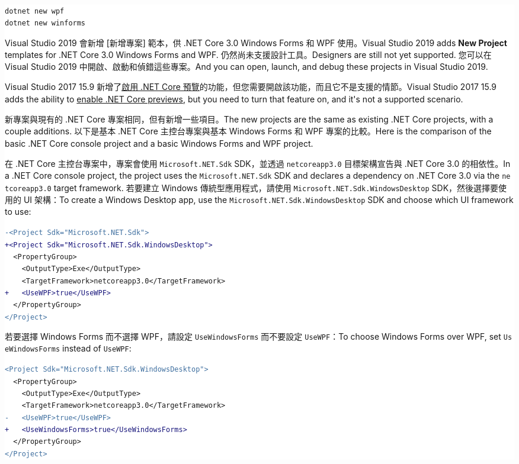 ```console
dotnet new wpf
dotnet new winforms
```

<span data-ttu-id="a31a1-232">Visual Studio 2019 會新增 [新增專案] 範本，供 .NET Core 3.0 Windows Forms 和 WPF 使用。</span><span class="sxs-lookup"><span data-stu-id="a31a1-232">Visual Studio 2019 adds **New Project** templates for .NET Core 3.0 Windows Forms and WPF.</span></span> <span data-ttu-id="a31a1-233">仍然尚未支援設計工具。</span><span class="sxs-lookup"><span data-stu-id="a31a1-233">Designers are still not yet supported.</span></span> <span data-ttu-id="a31a1-234">您可以在 Visual Studio 2019 中開啟、啟動和偵錯這些專案。</span><span class="sxs-lookup"><span data-stu-id="a31a1-234">And you can open, launch, and debug these projects in Visual Studio 2019.</span></span>

<span data-ttu-id="a31a1-235">Visual Studio 2017 15.9 新增了[啟用 .NET Core 預覽](https://devblogs.microsoft.com/dotnet/net-core-tooling-update-for-visual-studio-2017-version-15-9/)的功能，但您需要開啟該功能，而且它不是支援的情節。</span><span class="sxs-lookup"><span data-stu-id="a31a1-235">Visual Studio 2017 15.9 adds the ability to [enable .NET Core previews](https://devblogs.microsoft.com/dotnet/net-core-tooling-update-for-visual-studio-2017-version-15-9/), but you need to turn that feature on, and it's not a supported scenario.</span></span>

<span data-ttu-id="a31a1-236">新專案與現有的 .NET Core 專案相同，但有新增一些項目。</span><span class="sxs-lookup"><span data-stu-id="a31a1-236">The new projects are the same as existing .NET Core projects, with a couple additions.</span></span> <span data-ttu-id="a31a1-237">以下是基本 .NET Core 主控台專案與基本 Windows Forms 和 WPF 專案的比較。</span><span class="sxs-lookup"><span data-stu-id="a31a1-237">Here is the comparison of the basic .NET Core console project and a basic Windows Forms and WPF project.</span></span>

<span data-ttu-id="a31a1-238">在 .NET Core 主控台專案中，專案會使用 `Microsoft.NET.Sdk` SDK，並透過 `netcoreapp3.0` 目標架構宣告與 .NET Core 3.0 的相依性。</span><span class="sxs-lookup"><span data-stu-id="a31a1-238">In a .NET Core console project, the project uses the `Microsoft.NET.Sdk` SDK and declares a dependency on .NET Core 3.0 via the `netcoreapp3.0` target framework.</span></span> <span data-ttu-id="a31a1-239">若要建立 Windows 傳統型應用程式，請使用 `Microsoft.NET.Sdk.WindowsDesktop` SDK，然後選擇要使用的 UI 架構：</span><span class="sxs-lookup"><span data-stu-id="a31a1-239">To create a Windows Desktop app, use the `Microsoft.NET.Sdk.WindowsDesktop` SDK and choose which UI framework to use:</span></span>

```diff
-<Project Sdk="Microsoft.NET.Sdk">
+<Project Sdk="Microsoft.NET.Sdk.WindowsDesktop">
  <PropertyGroup>
    <OutputType>Exe</OutputType>
    <TargetFramework>netcoreapp3.0</TargetFramework>
+   <UseWPF>true</UseWPF>
  </PropertyGroup>
</Project>
```

<span data-ttu-id="a31a1-240">若要選擇 Windows Forms 而不選擇 WPF，請設定 `UseWindowsForms` 而不要設定 `UseWPF`：</span><span class="sxs-lookup"><span data-stu-id="a31a1-240">To choose Windows Forms over WPF, set `UseWindowsForms` instead of `UseWPF`:</span></span>

```diff
<Project Sdk="Microsoft.NET.Sdk.WindowsDesktop">
  <PropertyGroup>
    <OutputType>Exe</OutputType>
    <TargetFramework>netcoreapp3.0</TargetFramework>
-   <UseWPF>true</UseWPF>
+   <UseWindowsForms>true</UseWindowsForms>
  </PropertyGroup>
</Project>
```
